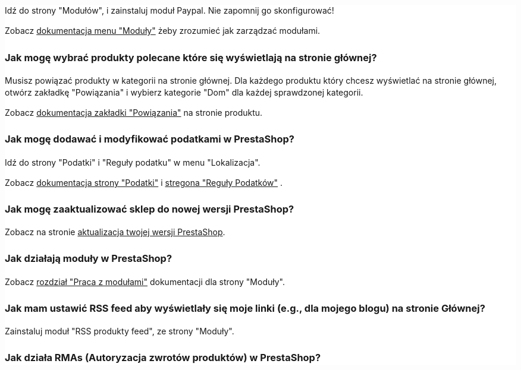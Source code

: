 Idź do strony "Modułów", i zainstaluj moduł Paypal. Nie zapomnij go skonfigurować!

Zobacz [dokumentacja menu "Moduły"](http://doc.prestashop.com/pages/viewpage.action?pageId=29656508) żeby zrozumieć jak zarządzać modułami.

### Jak mogę wybrać produkty polecane które się wyświetlają na stronie głównej? <a href="#faq-najczesciejzadawanepytania-jakmogewybracproduktypolecanektoresiewyswietlajanastronieglownej" id="faq-najczesciejzadawanepytania-jakmogewybracproduktypolecanektoresiewyswietlajanastronieglownej"></a>

Musisz powiązać produkty w kategorii na stronie głównej. Dla każdego produktu który chcesz wyświetlać na stronie głównej, otwórz zakładkę "Powiązania" i wybierz  kategorie "Dom" dla każdej sprawdzonej kategorii.

Zobacz  [dokumentacja zakładki "Powiązania"](http://doc.prestashop.com/pages/viewpage.action?pageId=29656347) na stronie produktu.

### Jak mogę dodawać i modyfikować podatkami w PrestaShop? <a href="#faq-najczesciejzadawanepytania-jakmogedodawacimodyfikowacpodatkamiwprestashop" id="faq-najczesciejzadawanepytania-jakmogedodawacimodyfikowacpodatkamiwprestashop"></a>

Idź do strony "Podatki" i "Reguły podatku" w menu "Lokalizacja".

Zobacz [dokumentacja strony "Podatki"](http://doc.prestashop.com/display/PS16/Podatki) i [stregona "Reguły Podatków"](http://doc.prestashop.com/pages/viewpage.action?pageId=29656849) .

### Jak mogę zaaktualizować sklep do nowej wersji PrestaShop? <a href="#faq-najczesciejzadawanepytania-jakmogezaaktualizowacsklepdonowejwersjiprestashop" id="faq-najczesciejzadawanepytania-jakmogezaaktualizowacsklepdonowejwersjiprestashop"></a>

Zobacz na stronie [aktualizacja twojej wersji PrestaShop](http://doc.prestashop.com/display/PS16/Aktualizacja+PrestaShop).

### Jak działają moduły w PrestaShop? <a href="#faq-najczesciejzadawanepytania-jakdzialajamodulywprestashop" id="faq-najczesciejzadawanepytania-jakdzialajamodulywprestashop"></a>

Zobacz  [rozdział "Praca z modułami"](http://doc.prestashop.com/pages/viewpage.action?pageId=29656323) dokumentacji dla strony "Moduły".

### Jak mam ustawić RSS feed aby wyświetlały się moje linki (e.g., dla mojego blogu) na stronie Głównej? <a href="#faq-najczesciejzadawanepytania-jakmamustawicrssfeedabywyswietlalysiemojelinki-e.g.-dlamojegoblogu-na" id="faq-najczesciejzadawanepytania-jakmamustawicrssfeedabywyswietlalysiemojelinki-e.g.-dlamojegoblogu-na"></a>

Zainstaluj moduł "RSS produkty feed", ze strony "Moduły".

### Jak działa RMAs (Autoryzacja zwrotów produktów) w PrestaShop? <a href="#faq-najczesciejzadawanepytania-jakdzialarmas-autoryzacjazwrotowproduktow-wprestashop" id="faq-najczesciejzadawanepytania-jakdzialarmas-autoryzacjazwrotowproduktow-wprestashop"></a>
